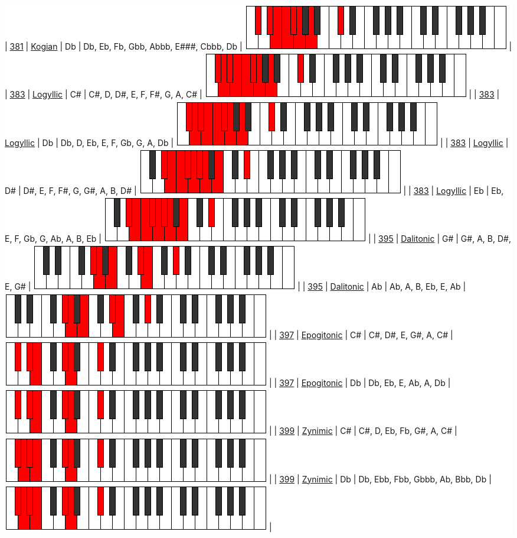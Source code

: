 | [381](https://ianring.com/musictheory/scales/381) | [Kogian](ModeDFlatKogian.md) | Db | Db, Eb, Fb, Gbb, Abbb, E###, Cbbb, Db | ![ModeDFlatKogian](ModeDFlatKogian.png) |
| [383](https://ianring.com/musictheory/scales/383) | [Logyllic](ModeCSharpLogyllic.md) | C# | C#, D, D#, E, F, F#, G, A, C# | ![ModeCSharpLogyllic](ModeCSharpLogyllic.png) |
| [383](https://ianring.com/musictheory/scales/383) | [Logyllic](ModeDFlatLogyllic.md) | Db | Db, D, Eb, E, F, Gb, G, A, Db | ![ModeDFlatLogyllic](ModeDFlatLogyllic.png) |
| [383](https://ianring.com/musictheory/scales/383) | [Logyllic](ModeDSharpLogyllic.md) | D# | D#, E, F, F#, G, G#, A, B, D# | ![ModeDSharpLogyllic](ModeDSharpLogyllic.png) |
| [383](https://ianring.com/musictheory/scales/383) | [Logyllic](ModeEFlatLogyllic.md) | Eb | Eb, E, F, Gb, G, Ab, A, B, Eb | ![ModeEFlatLogyllic](ModeEFlatLogyllic.png) |
| [395](https://ianring.com/musictheory/scales/395) | [Dalitonic](ModeGSharpDalitonic.md) | G# | G#, A, B, D#, E, G# | ![ModeGSharpDalitonic](ModeGSharpDalitonic.png) |
| [395](https://ianring.com/musictheory/scales/395) | [Dalitonic](ModeAFlatDalitonic.md) | Ab | Ab, A, B, Eb, E, Ab | ![ModeAFlatDalitonic](ModeAFlatDalitonic.png) |
| [397](https://ianring.com/musictheory/scales/397) | [Epogitonic](ModeCSharpEpogitonic.md) | C# | C#, D#, E, G#, A, C# | ![ModeCSharpEpogitonic](ModeCSharpEpogitonic.png) |
| [397](https://ianring.com/musictheory/scales/397) | [Epogitonic](ModeDFlatEpogitonic.md) | Db | Db, Eb, E, Ab, A, Db | ![ModeDFlatEpogitonic](ModeDFlatEpogitonic.png) |
| [399](https://ianring.com/musictheory/scales/399) | [Zynimic](ModeCSharpZynimic.md) | C# | C#, D, Eb, Fb, G#, A, C# | ![ModeCSharpZynimic](ModeCSharpZynimic.png) |
| [399](https://ianring.com/musictheory/scales/399) | [Zynimic](ModeDFlatZynimic.md) | Db | Db, Ebb, Fbb, Gbbb, Ab, Bbb, Db | ![ModeDFlatZynimic](ModeDFlatZynimic.png) |